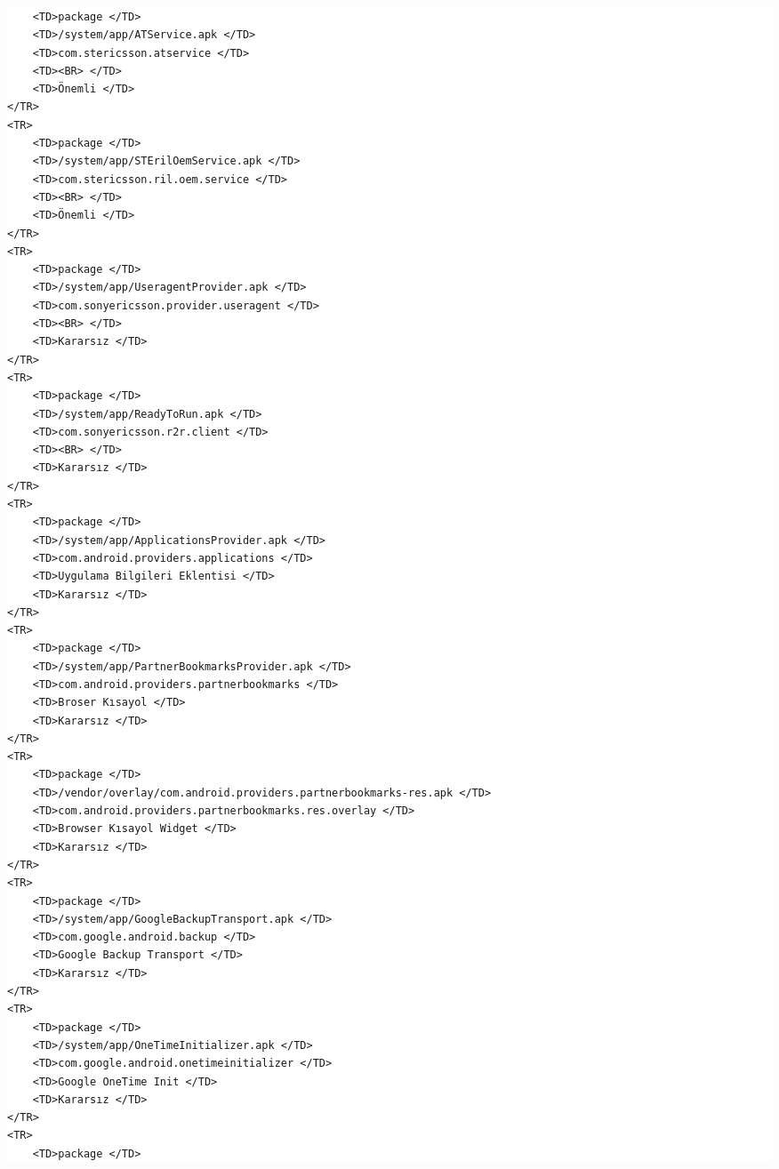 		<TD>package </TD>
		<TD>/system/app/ATService.apk </TD>
		<TD>com.stericsson.atservice </TD>
		<TD><BR> </TD>
		<TD>Önemli </TD>
	</TR>
	<TR>
		<TD>package </TD>
		<TD>/system/app/STErilOemService.apk </TD>
		<TD>com.stericsson.ril.oem.service </TD>
		<TD><BR> </TD>
		<TD>Önemli </TD>
	</TR>
	<TR>
		<TD>package </TD>
		<TD>/system/app/UseragentProvider.apk </TD>
		<TD>com.sonyericsson.provider.useragent </TD>
		<TD><BR> </TD>
		<TD>Kararsız </TD>
	</TR>
	<TR>
		<TD>package </TD>
		<TD>/system/app/ReadyToRun.apk </TD>
		<TD>com.sonyericsson.r2r.client </TD>
		<TD><BR> </TD>
		<TD>Kararsız </TD>
	</TR>
	<TR>
		<TD>package </TD>
		<TD>/system/app/ApplicationsProvider.apk </TD>
		<TD>com.android.providers.applications </TD>
		<TD>Uygulama Bilgileri Eklentisi </TD>
		<TD>Kararsız </TD>
	</TR>
	<TR>
		<TD>package </TD>
		<TD>/system/app/PartnerBookmarksProvider.apk </TD>
		<TD>com.android.providers.partnerbookmarks </TD>
		<TD>Broser Kısayol </TD>
		<TD>Kararsız </TD>
	</TR>
	<TR>
		<TD>package </TD>
		<TD>/vendor/overlay/com.android.providers.partnerbookmarks-res.apk </TD>
		<TD>com.android.providers.partnerbookmarks.res.overlay </TD>
		<TD>Browser Kısayol Widget </TD>
		<TD>Kararsız </TD>
	</TR>
	<TR>
		<TD>package </TD>
		<TD>/system/app/GoogleBackupTransport.apk </TD>
		<TD>com.google.android.backup </TD>
		<TD>Google Backup Transport </TD>
		<TD>Kararsız </TD>
	</TR>
	<TR>
		<TD>package </TD>
		<TD>/system/app/OneTimeInitializer.apk </TD>
		<TD>com.google.android.onetimeinitializer </TD>
		<TD>Google OneTime Init </TD>
		<TD>Kararsız </TD>
	</TR>
	<TR>
		<TD>package </TD>